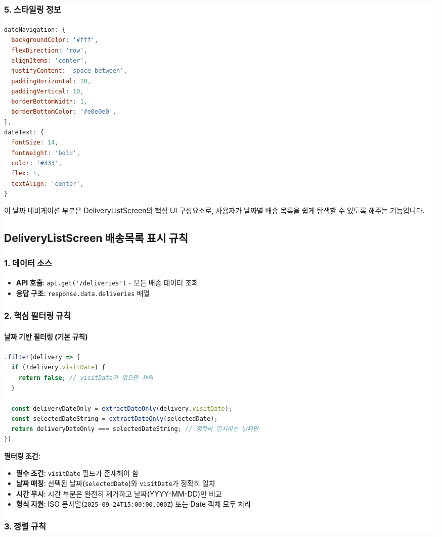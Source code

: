 ### 5. **스타일링 정보**
```javascript
dateNavigation: {
  backgroundColor: '#fff',
  flexDirection: 'row',
  alignItems: 'center', 
  justifyContent: 'space-between',
  paddingHorizontal: 20,
  paddingVertical: 10,
  borderBottomWidth: 1,
  borderBottomColor: '#e0e0e0',
},
dateText: {
  fontSize: 14,
  fontWeight: 'bold', 
  color: '#333',
  flex: 1,
  textAlign: 'center',
}
```

이 날짜 네비게이션 부분은 DeliveryListScreen의 핵심 UI 구성요소로, 사용자가 날짜별 배송 목록을 쉽게 탐색할 수 있도록 해주는 기능입니다.

## DeliveryListScreen 배송목록 표시 규칙

### 1. **데이터 소스**
- **API 호출**: `api.get('/deliveries')` - 모든 배송 데이터 조회
- **응답 구조**: `response.data.deliveries` 배열

### 2. **핵심 필터링 규칙**

#### **날짜 기반 필터링 (기본 규칙)**
```javascript
.filter(delivery => {
  if (!delivery.visitDate) {
    return false; // visitDate가 없으면 제외
  }
  
  const deliveryDateOnly = extractDateOnly(delivery.visitDate);
  const selectedDateString = extractDateOnly(selectedDate);
  return deliveryDateOnly === selectedDateString; // 정확히 일치하는 날짜만
})
```

**필터링 조건**:
- **필수 조건**: `visitDate` 필드가 존재해야 함
- **날짜 매칭**: 선택된 날짜(`selectedDate`)와 `visitDate`가 정확히 일치
- **시간 무시**: 시간 부분은 완전히 제거하고 날짜(YYYY-MM-DD)만 비교
- **형식 지원**: ISO 문자열(`2025-09-24T15:00:00.000Z`) 또는 Date 객체 모두 처리

### 3. **정렬 규칙**
